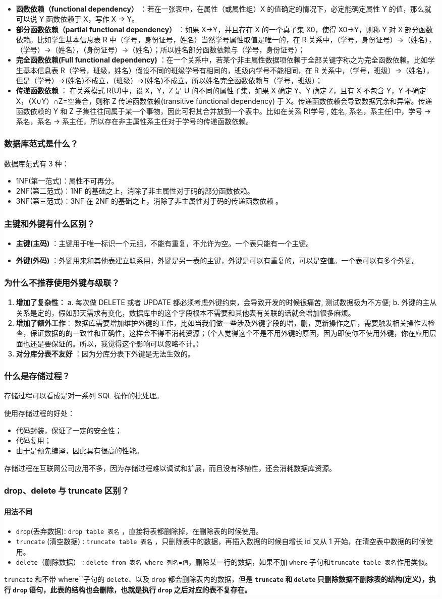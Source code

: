- **函数依赖（functional dependency）** ：若在一张表中，在属性（或属性组）X 的值确定的情况下，必定能确定属性 Y 的值，那么就可以说 Y 函数依赖于 X，写作 X → Y。
- **部分函数依赖（partial functional dependency）** ：如果 X→Y，并且存在 X 的一个真子集 X0，使得 X0→Y，则称 Y 对 X 部分函数依赖。比如学生基本信息表 R 中（学号，身份证号，姓名）当然学号属性取值是唯一的，在 R 关系中，（学号，身份证号）->（姓名），（学号）->（姓名），（身份证号）->（姓名）；所以姓名部分函数依赖与（学号，身份证号）；
- **完全函数依赖(Full functional dependency)** ：在一个关系中，若某个非主属性数据项依赖于全部关键字称之为完全函数依赖。比如学生基本信息表 R（学号，班级，姓名）假设不同的班级学号有相同的，班级内学号不能相同，在 R 关系中，（学号，班级）->（姓名），但是（学号）->(姓名)不成立，（班级）->(姓名)不成立，所以姓名完全函数依赖与（学号，班级）；
- **传递函数依赖** ： 在关系模式 R(U)中，设 X，Y，Z 是 U 的不同的属性子集，如果 X 确定 Y、Y 确定 Z，且有 X 不包含 Y，Y 不确定 X，（X∪Y）∩Z=空集合，则称 Z 传递函数依赖(transitive functional dependency) 于 X。传递函数依赖会导致数据冗余和异常。传递函数依赖的 Y 和 Z 子集往往同属于某一个事物，因此可将其合并放到一个表中。比如在关系 R(学号 , 姓名, 系名，系主任)中，学号 → 系名，系名 → 系主任，所以存在非主属性系主任对于学号的传递函数依赖。

### 数据库范式是什么？

数据库范式有 3 种：

- 1NF(第一范式)：属性不可再分。
- 2NF(第二范式)：1NF 的基础之上，消除了非主属性对于码的部分函数依赖。
- 3NF(第三范式)：3NF 在 2NF 的基础之上，消除了非主属性对于码的传递函数依赖 。

### 主键和外键有什么区别？

- **主键(主码)** ：主键用于唯一标识一个元组，不能有重复，不允许为空。一个表只能有一个主键。

- **外键(外码)** ：外键用来和其他表建立联系用，外键是另一表的主键，外键是可以有重复的，可以是空值。一个表可以有多个外键。

### 为什么不推荐使用外键与级联？

1. **增加了复杂性：** a. 每次做 DELETE 或者 UPDATE 都必须考虑外键约束，会导致开发的时候很痛苦, 测试数据极为不方便; b. 外键的主从关系是定的，假如那天需求有变化，数据库中的这个字段根本不需要和其他表有关联的话就会增加很多麻烦。
2. **增加了额外工作**： 数据库需要增加维护外键的工作，比如当我们做一些涉及外键字段的增，删，更新操作之后，需要触发相关操作去检查，保证数据的的一致性和正确性，这样会不得不消耗资源；（个人觉得这个不是不用外键的原因，因为即使你不使用外键，你在应用层面也还是要保证的。所以，我觉得这个影响可以忽略不计。）
3. **对分库分表不友好** ：因为分库分表下外键是无法生效的。

### 什么是存储过程？

存储过程可以看成是对一系列 SQL 操作的批处理。

使用存储过程的好处：

- 代码封装，保证了一定的安全性；
- 代码复用；
- 由于是预先编译，因此具有很高的性能。

存储过程在互联网公司应用不多，因为存储过程难以调试和扩展，而且没有移植性，还会消耗数据库资源。

### drop、delete 与 truncate 区别？

#### 用法不同

- `drop`(丢弃数据): `drop table 表名` ，直接将表都删除掉，在删除表的时候使用。
- `truncate` (清空数据) : `truncate table 表名` ，只删除表中的数据，再插入数据的时候自增长 id 又从 1 开始，在清空表中数据的时候使用。
- `delete`（删除数据） : `delete from 表名 where 列名=值`，删除某一行的数据，如果不加 `where` 子句和`truncate table 表名`作用类似。

`truncate` 和不带 where``子句的 `delete`、以及 `drop` 都会删除表内的数据，但是 **`truncate` 和 `delete` 只删除数据不删除表的结构(定义)，执行 `drop` 语句，此表的结构也会删除，也就是执行 `drop` 之后对应的表不复存在。**
